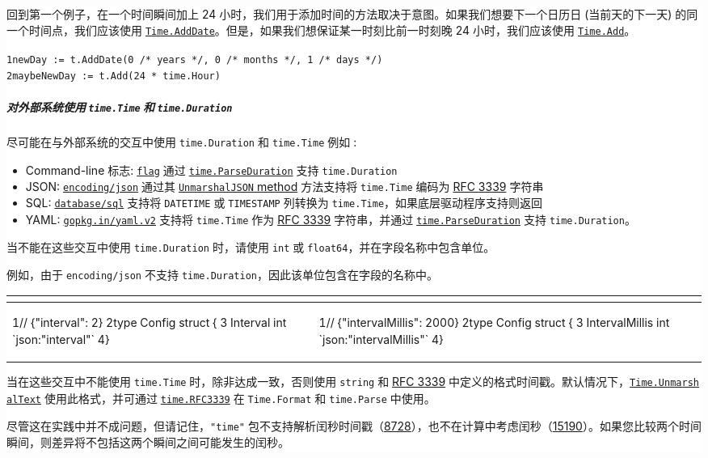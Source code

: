 回到第一个例子，在一个时间瞬间加上 24 小时，我们用于添加时间的方法取决于意图。如果我们想要下一个日历日 (当前天的下一天) 的同一个时间点，我们应该使用 [`Time.AddDate`](https://cloud.tencent.com/developer/tools/blog-entry?target=https%3A%2F%2Fgolang.org%2Fpkg%2Ftime%2F%23Time.AddDate&source=article&objectId=2295672)。但是，如果我们想保证某一时刻比前一时刻晚 24 小时，我们应该使用 [`Time.Add`](https://cloud.tencent.com/developer/tools/blog-entry?target=https%3A%2F%2Fgolang.org%2Fpkg%2Ftime%2F%23Time.Add&source=article&objectId=2295672)。

```
1newDay := t.AddDate(0 /* years */, 0 /* months */, 1 /* days */)
2maybeNewDay := t.Add(24 * time.Hour)
```

##### 对外部系统使用 `time.Time` 和 `time.Duration`

尽可能在与外部系统的交互中使用 `time.Duration` 和 `time.Time` 例如 :

*   Command-line 标志: [`flag`](https://cloud.tencent.com/developer/tools/blog-entry?target=https%3A%2F%2Fgolang.org%2Fpkg%2Fflag%2F&source=article&objectId=2295672) 通过 [`time.ParseDuration`](https://cloud.tencent.com/developer/tools/blog-entry?target=https%3A%2F%2Fgolang.org%2Fpkg%2Ftime%2F%23ParseDuration&source=article&objectId=2295672) 支持 `time.Duration`
*   JSON: [`encoding/json`](https://cloud.tencent.com/developer/tools/blog-entry?target=https%3A%2F%2Fgolang.org%2Fpkg%2Fencoding%2Fjson%2F&source=article&objectId=2295672) 通过其 [`UnmarshalJSON` method](https://cloud.tencent.com/developer/tools/blog-entry?target=https%3A%2F%2Fgolang.org%2Fpkg%2Ftime%2F%23Time.UnmarshalJSON&source=article&objectId=2295672) 方法支持将 `time.Time` 编码为 [RFC 3339](https://cloud.tencent.com/developer/tools/blog-entry?target=https%3A%2F%2Ftools.ietf.org%2Fhtml%2Frfc3339&source=article&objectId=2295672) 字符串
*   SQL: [`database/sql`](https://cloud.tencent.com/developer/tools/blog-entry?target=https%3A%2F%2Fgolang.org%2Fpkg%2Fdatabase%2Fsql%2F&source=article&objectId=2295672) 支持将 `DATETIME` 或 `TIMESTAMP` 列转换为 `time.Time`，如果底层驱动程序支持则返回
*   YAML: [`gopkg.in/yaml.v2`](https://cloud.tencent.com/developer/tools/blog-entry?target=https%3A%2F%2Fgodoc.org%2Fgopkg.in%2Fyaml.v2&source=article&objectId=2295672) 支持将 `time.Time` 作为 [RFC 3339](https://cloud.tencent.com/developer/tools/blog-entry?target=https%3A%2F%2Ftools.ietf.org%2Fhtml%2Frfc3339&source=article&objectId=2295672) 字符串，并通过 [`time.ParseDuration`](https://cloud.tencent.com/developer/tools/blog-entry?target=https%3A%2F%2Fgolang.org%2Fpkg%2Ftime%2F%23ParseDuration&source=article&objectId=2295672) 支持 `time.Duration`。

当不能在这些交互中使用 `time.Duration` 时，请使用 `int` 或 `float64`，并在字段名称中包含单位。

例如，由于 `encoding/json` 不支持 `time.Duration`，因此该单位包含在字段的名称中。

<table><thead><tr><th></th><th></th></tr></thead><tbody><tr><td><p>1// {"interval": 2} 2type Config struct { 3 Interval int `json:"interval"` 4}</p></td><td><p>1// {"intervalMillis": 2000} 2type Config struct { 3 IntervalMillis int `json:"intervalMillis"` 4}</p></td></tr></tbody></table>

当在这些交互中不能使用 `time.Time` 时，除非达成一致，否则使用 `string` 和 [RFC 3339](https://cloud.tencent.com/developer/tools/blog-entry?target=https%3A%2F%2Ftools.ietf.org%2Fhtml%2Frfc3339&source=article&objectId=2295672) 中定义的格式时间戳。默认情况下，[`Time.UnmarshalText`](https://cloud.tencent.com/developer/tools/blog-entry?target=https%3A%2F%2Fgolang.org%2Fpkg%2Ftime%2F%23Time.UnmarshalText&source=article&objectId=2295672) 使用此格式，并可通过 [`time.RFC3339`](https://cloud.tencent.com/developer/tools/blog-entry?target=https%3A%2F%2Fgolang.org%2Fpkg%2Ftime%2F%23RFC3339&source=article&objectId=2295672) 在 `Time.Format` 和 `time.Parse` 中使用。

尽管这在实践中并不成问题，但请记住，`"time"` 包不支持解析闰秒时间戳（[8728](https://cloud.tencent.com/developer/tools/blog-entry?target=https%3A%2F%2Fgithub.com%2Fgolang%2Fgo%2Fissues%2F8728&source=article&objectId=2295672)），也不在计算中考虑闰秒（[15190](https://cloud.tencent.com/developer/tools/blog-entry?target=https%3A%2F%2Fgithub.com%2Fgolang%2Fgo%2Fissues%2F15190&source=article&objectId=2295672)）。如果您比较两个时间瞬间，则差异将不包括这两个瞬间之间可能发生的闰秒。
